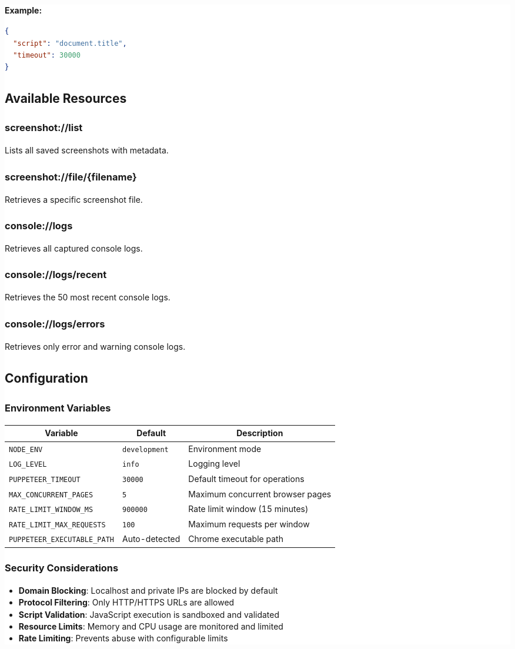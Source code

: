 **Example:**
```json
{
  "script": "document.title",
  "timeout": 30000
}
```

## Available Resources

### screenshot://list
Lists all saved screenshots with metadata.

### screenshot://file/{filename}
Retrieves a specific screenshot file.

### console://logs
Retrieves all captured console logs.

### console://logs/recent
Retrieves the 50 most recent console logs.

### console://logs/errors
Retrieves only error and warning console logs.

## Configuration

### Environment Variables

| Variable | Default | Description |
|----------|---------|-------------|
| `NODE_ENV` | `development` | Environment mode |
| `LOG_LEVEL` | `info` | Logging level |
| `PUPPETEER_TIMEOUT` | `30000` | Default timeout for operations |
| `MAX_CONCURRENT_PAGES` | `5` | Maximum concurrent browser pages |
| `RATE_LIMIT_WINDOW_MS` | `900000` | Rate limit window (15 minutes) |
| `RATE_LIMIT_MAX_REQUESTS` | `100` | Maximum requests per window |
| `PUPPETEER_EXECUTABLE_PATH` | Auto-detected | Chrome executable path |

### Security Considerations

- **Domain Blocking**: Localhost and private IPs are blocked by default
- **Protocol Filtering**: Only HTTP/HTTPS URLs are allowed
- **Script Validation**: JavaScript execution is sandboxed and validated
- **Resource Limits**: Memory and CPU usage are monitored and limited
- **Rate Limiting**: Prevents abuse with configurable limits
